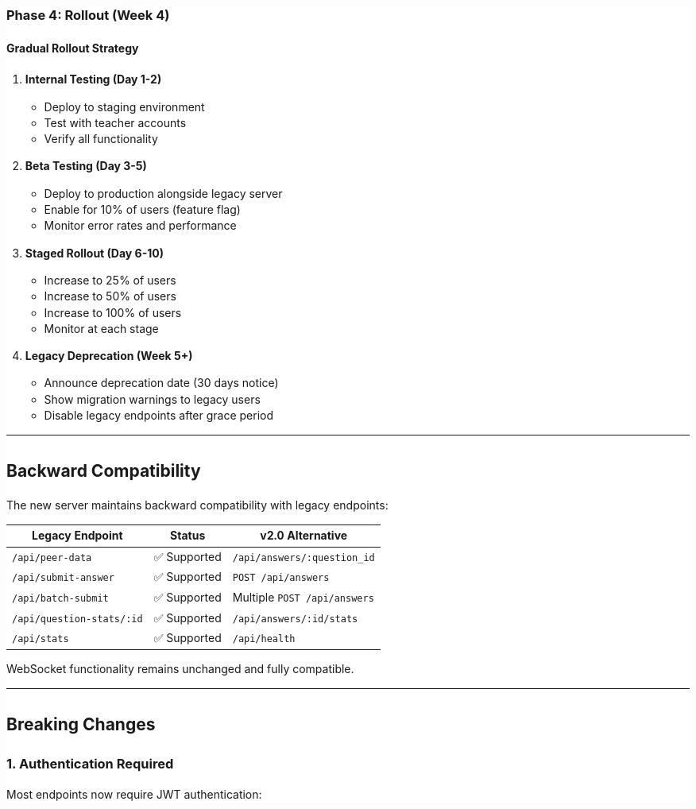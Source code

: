 
### Phase 4: Rollout (Week 4)

#### Gradual Rollout Strategy

1. **Internal Testing (Day 1-2)**
   - Deploy to staging environment
   - Test with teacher accounts
   - Verify all functionality

2. **Beta Testing (Day 3-5)**
   - Deploy to production alongside legacy server
   - Enable for 10% of users (feature flag)
   - Monitor error rates and performance

3. **Staged Rollout (Day 6-10)**
   - Increase to 25% of users
   - Increase to 50% of users
   - Increase to 100% of users
   - Monitor at each stage

4. **Legacy Deprecation (Week 5+)**
   - Announce deprecation date (30 days notice)
   - Show migration warnings to legacy users
   - Disable legacy endpoints after grace period

---

## Backward Compatibility

The new server maintains backward compatibility with legacy endpoints:

| Legacy Endpoint | Status | v2.0 Alternative |
|----------------|--------|------------------|
| `/api/peer-data` | ✅ Supported | `/api/answers/:question_id` |
| `/api/submit-answer` | ✅ Supported | `POST /api/answers` |
| `/api/batch-submit` | ✅ Supported | Multiple `POST /api/answers` |
| `/api/question-stats/:id` | ✅ Supported | `/api/answers/:id/stats` |
| `/api/stats` | ✅ Supported | `/api/health` |

WebSocket functionality remains unchanged and fully compatible.

---

## Breaking Changes

### 1. Authentication Required

Most endpoints now require JWT authentication:
